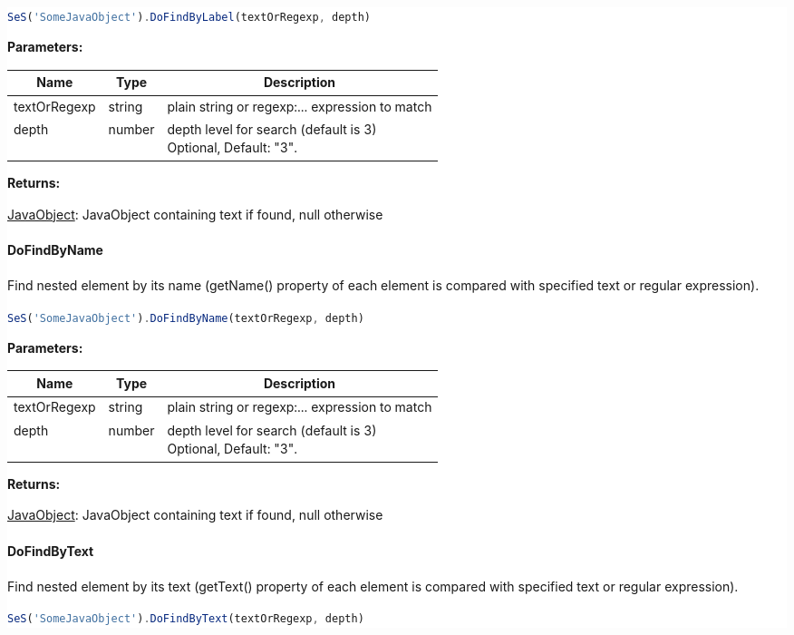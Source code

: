 ```javascript
SeS('SomeJavaObject').DoFindByLabel(textOrRegexp, depth)
```


**Parameters:**

|  **Name** | **Type** | **Description** |
| ---------- | -------- | --------------- |
| textOrRegexp | string |  plain string or regexp:... expression to match |
| depth | number |  depth level for search (default is 3)<br>Optional, Default: "3". |




**Returns:**

[JavaObject](JavaObject.md): JavaObject containing text if found, null otherwise



<a name="see.also.javaobject.dofindbylabel"></a>

<a name="DoFindByName"></a>    
#### DoFindByName

Find nested element by its name (getName() property of each element is compared with specified text or regular expression).

```javascript
SeS('SomeJavaObject').DoFindByName(textOrRegexp, depth)
```


**Parameters:**

|  **Name** | **Type** | **Description** |
| ---------- | -------- | --------------- |
| textOrRegexp | string |  plain string or regexp:... expression to match |
| depth | number |  depth level for search (default is 3)<br>Optional, Default: "3". |




**Returns:**

[JavaObject](JavaObject.md): JavaObject containing text if found, null otherwise



<a name="see.also.javaobject.dofindbyname"></a>

<a name="DoFindByText"></a>    
#### DoFindByText

Find nested element by its text (getText() property of each element is compared with specified text or regular expression).

```javascript
SeS('SomeJavaObject').DoFindByText(textOrRegexp, depth)
```
